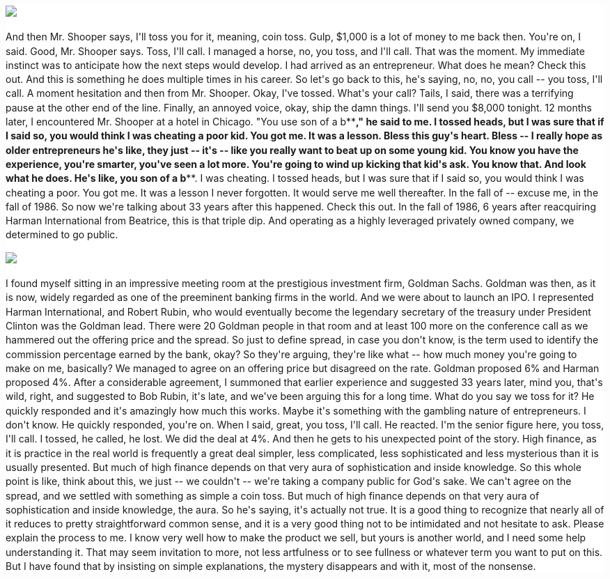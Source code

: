 ![](https://www.foundersnotes.com/static/images/new_icons/chevron-down-alt-thin.svg)

And then Mr. Shooper says, I'll toss you for it, meaning, coin toss. Gulp, $1,000 is a lot of money to me back then. You're on, I said. Good, Mr. Shooper says. Toss, I'll call. I managed a horse, no, you toss, and I'll call. That was the moment. My immediate instinct was to anticipate how the next steps would develop. I had arrived as an entrepreneur. What does he mean? Check this out. And this is something he does multiple times in his career. So let's go back to this, he's saying, no, no, you call -- you toss, I'll call. A moment hesitation and then from Mr. Shooper. Okay, I've tossed. What's your call? Tails, I said, there was a terrifying pause at the other end of the line. Finally, an annoyed voice, okay, ship the damn things. I'll send you $8,000 tonight. 12 months later, I encountered Mr. Shooper at a hotel in Chicago. "You use son of a b**__," he said to me. I tossed heads, but I was sure that if I said so, you would think I was cheating a poor kid. You got me. It was a lesson. Bless this guy's heart. Bless -- I really hope as older entrepreneurs he's like, they just -- it's -- like you really want to beat up on some young kid. You know you have the experience, you're smarter, you've seen a lot more. You're going to wind up kicking that kid's ask. You know that. And look what he does. He's like, you son of a b__**. I was cheating. I tossed heads, but I was sure that if I said so, you would think I was cheating a poor. You got me. It was a lesson I never forgotten. It would serve me well thereafter. In the fall of -- excuse me, in the fall of 1986. So now we're talking about 33 years after this happened. Check this out. In the fall of 1986, 6 years after reacquiring Harman International from Beatrice, this is that triple dip. And operating as a highly leveraged privately owned company, we determined to go public.

![](https://www.foundersnotes.com/static/images/new_icons/chevron-down-alt-thin.svg)

I found myself sitting in an impressive meeting room at the prestigious investment firm, Goldman Sachs. Goldman was then, as it is now, widely regarded as one of the preeminent banking firms in the world. And we were about to launch an IPO. I represented Harman International, and Robert Rubin, who would eventually become the legendary secretary of the treasury under President Clinton was the Goldman lead. There were 20 Goldman people in that room and at least 100 more on the conference call as we hammered out the offering price and the spread. So just to define spread, in case you don't know, is the term used to identify the commission percentage earned by the bank, okay? So they're arguing, they're like what -- how much money you're going to make on me, basically? We managed to agree on an offering price but disagreed on the rate. Goldman proposed 6% and Harman proposed 4%. After a considerable agreement, I summoned that earlier experience and suggested 33 years later, mind you, that's wild, right, and suggested to Bob Rubin, it's late, and we've been arguing this for a long time. What do you say we toss for it? He quickly responded and it's amazingly how much this works. Maybe it's something with the gambling nature of entrepreneurs. I don't know. He quickly responded, you're on. When I said, great, you toss, I'll call. He reacted. I'm the senior figure here, you toss, I'll call. I tossed, he called, he lost. We did the deal at 4%. And then he gets to his unexpected point of the story. High finance, as it is practice in the real world is frequently a great deal simpler, less complicated, less sophisticated and less mysterious than it is usually presented. But much of high finance depends on that very aura of sophistication and inside knowledge. So this whole point is like, think about this, we just -- we couldn't -- we're taking a company public for God's sake. We can't agree on the spread, and we settled with something as simple a coin toss. But much of high finance depends on that very aura of sophistication and inside knowledge, the aura. So he's saying, it's actually not true. It is a good thing to recognize that nearly all of it reduces to pretty straightforward common sense, and it is a very good thing not to be intimidated and not hesitate to ask. Please explain the process to me. I know very well how to make the product we sell, but yours is another world, and I need some help understanding it. That may seem invitation to more, not less artfulness or to see fullness or whatever term you want to put on this. But I have found that by insisting on simple explanations, the mystery disappears and with it, most of the nonsense.
